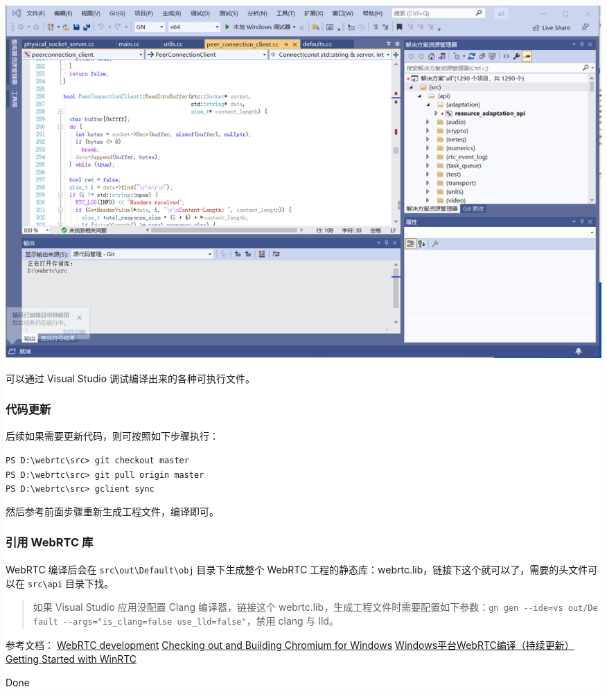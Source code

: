 ![Visual Studio 2019 Project](images/1315506-5db7615b63d250ed.PNG)

可以通过 Visual Studio 调试编译出来的各种可执行文件。

### 代码更新

后续如果需要更新代码，则可按照如下步骤执行：
```
PS D:\webrtc\src> git checkout master
PS D:\webrtc\src> git pull origin master
PS D:\webrtc\src> gclient sync
```

然后参考前面步骤重新生成工程文件，编译即可。

### 引用 WebRTC 库
WebRTC 编译后会在 `src\out\Default\obj` 目录下生成整个 WebRTC 工程的静态库：webrtc.lib，链接下这个就可以了，需要的头文件可以在 `src\api` 目录下找。

> 如果 Visual Studio 应用没配置 Clang 编译器，链接这个 webrtc.lib，生成工程文件时需要配置如下参数：`gn gen --ide=vs out/Default --args="is_clang=false use_lld=false"`，禁用 clang 与 lld。

参考文档：
[WebRTC development](https://webrtc.googlesource.com/src/+/main/docs/native-code/development/index.md)
[Checking out and Building Chromium for Windows](https://chromium.googlesource.com/chromium/src/+/main/docs/windows_build_instructions.md)
[Windows平台WebRTC编译（持续更新）](https://blog.jianchihu.net/windows-webrtc-build.html)
[Getting Started with WinRTC](https://docs.microsoft.com/en-us/winrtc/getting-started)

Done
